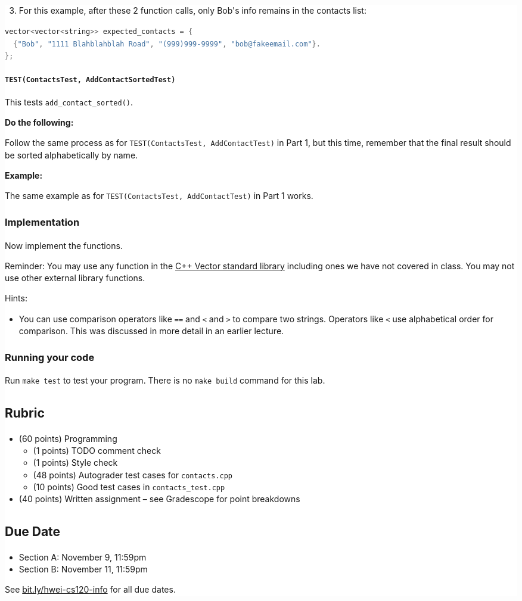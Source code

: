 3. For this example, after these 2 function calls, only Bob's info remains in the contacts list:
  ```c++
  vector<vector<string>> expected_contacts = {
    {"Bob", "1111 Blahblahblah Road", "(999)999-9999", "bob@fakeemail.com"}.
  };
  ```

#### `TEST(ContactsTest, AddContactSortedTest)`

This tests `add_contact_sorted()`.

**Do the following:**

Follow the same process as for `TEST(ContactsTest, AddContactTest)` in Part 1, but this time, remember that the final result should be sorted alphabetically by name.

**Example:**

The same example as for `TEST(ContactsTest, AddContactTest)` in Part 1 works.

### Implementation

Now implement the functions.

Reminder: You may use any function in the [C++ Vector standard library](http://www.cplusplus.com/reference/vector/vector/) including ones we have not covered in class. You may not use other external library functions.

Hints:
* You can use comparison operators like `==` and `<` and `>` to compare two strings. Operators like `<` use alphabetical order for comparison. This was discussed in more detail in an earlier lecture.

### Running your code

Run `make test` to test your program. There is no `make build` command for this lab.

## Rubric

* (60 points) Programming
  * (1 points) TODO comment check
  * (1 points) Style check
  * (48 points) Autograder test cases for `contacts.cpp`
  * (10 points) Good test cases in `contacts_test.cpp`
* (40 points) Written assignment – see Gradescope for point breakdowns

## Due Date

- Section A: November 9, 11:59pm
- Section B: November 11, 11:59pm

See [bit.ly/hwei-cs120-info](https://bit.ly/hwei-cs120-info) for all due dates.
